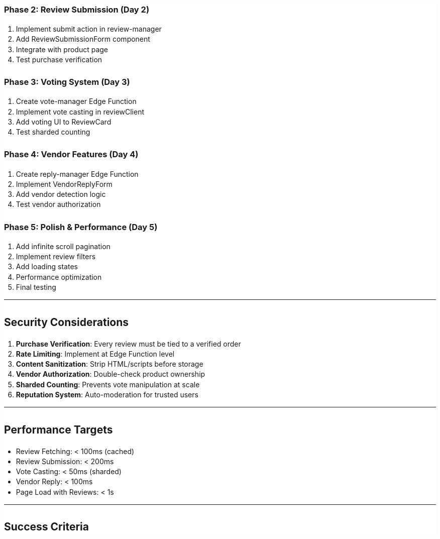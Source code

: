 ### Phase 2: Review Submission (Day 2)
1. Implement submit action in review-manager
2. Add ReviewSubmissionForm component
3. Integrate with product page
4. Test purchase verification

### Phase 3: Voting System (Day 3)
1. Create vote-manager Edge Function
2. Implement vote casting in reviewClient
3. Add voting UI to ReviewCard
4. Test sharded counting

### Phase 4: Vendor Features (Day 4)
1. Create reply-manager Edge Function
2. Implement VendorReplyForm
3. Add vendor detection logic
4. Test vendor authorization

### Phase 5: Polish & Performance (Day 5)
1. Add infinite scroll pagination
2. Implement review filters
3. Add loading states
4. Performance optimization
5. Final testing

---

## Security Considerations

1. **Purchase Verification**: Every review must be tied to a verified order
2. **Rate Limiting**: Implement at Edge Function level
3. **Content Sanitization**: Strip HTML/scripts before storage
4. **Vendor Authorization**: Double-check product ownership
5. **Sharded Counting**: Prevents vote manipulation at scale
6. **Reputation System**: Auto-moderation for trusted users

---

## Performance Targets

- Review Fetching: < 100ms (cached)
- Review Submission: < 200ms
- Vote Casting: < 50ms (sharded)
- Vendor Reply: < 100ms
- Page Load with Reviews: < 1s

---

## Success Criteria

